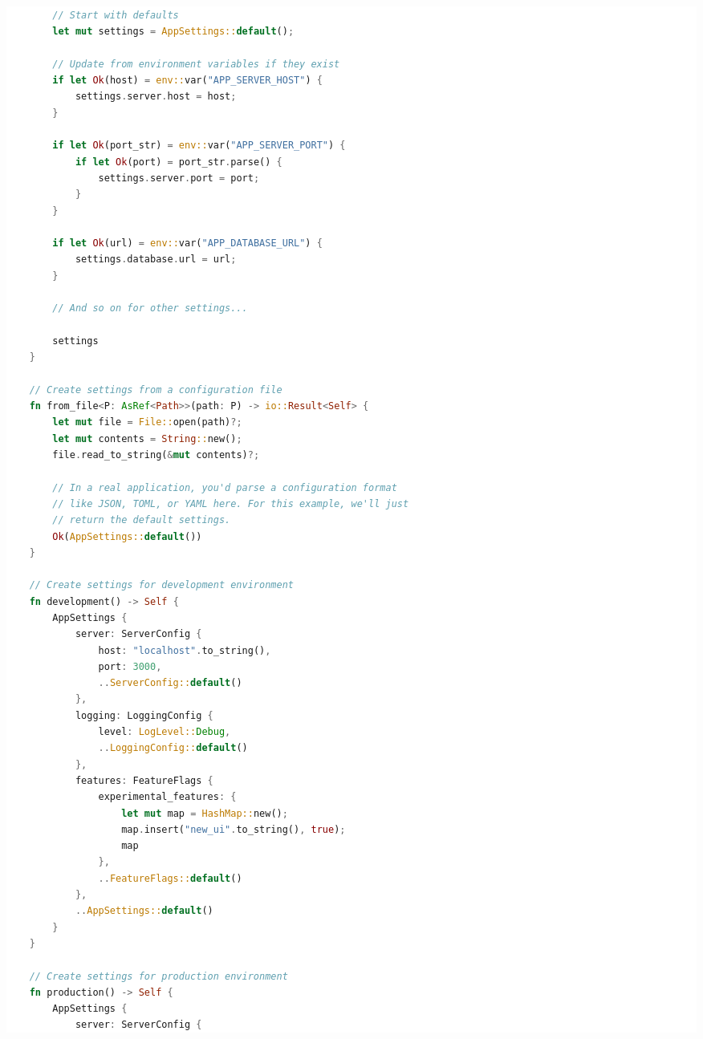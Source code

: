 ```rust
        // Start with defaults
        let mut settings = AppSettings::default();
        
        // Update from environment variables if they exist
        if let Ok(host) = env::var("APP_SERVER_HOST") {
            settings.server.host = host;
        }
        
        if let Ok(port_str) = env::var("APP_SERVER_PORT") {
            if let Ok(port) = port_str.parse() {
                settings.server.port = port;
            }
        }
        
        if let Ok(url) = env::var("APP_DATABASE_URL") {
            settings.database.url = url;
        }
        
        // And so on for other settings...
        
        settings
    }
    
    // Create settings from a configuration file
    fn from_file<P: AsRef<Path>>(path: P) -> io::Result<Self> {
        let mut file = File::open(path)?;
        let mut contents = String::new();
        file.read_to_string(&mut contents)?;
        
        // In a real application, you'd parse a configuration format
        // like JSON, TOML, or YAML here. For this example, we'll just
        // return the default settings.
        Ok(AppSettings::default())
    }
    
    // Create settings for development environment
    fn development() -> Self {
        AppSettings {
            server: ServerConfig {
                host: "localhost".to_string(),
                port: 3000,
                ..ServerConfig::default()
            },
            logging: LoggingConfig {
                level: LogLevel::Debug,
                ..LoggingConfig::default()
            },
            features: FeatureFlags {
                experimental_features: {
                    let mut map = HashMap::new();
                    map.insert("new_ui".to_string(), true);
                    map
                },
                ..FeatureFlags::default()
            },
            ..AppSettings::default()
        }
    }
    
    // Create settings for production environment
    fn production() -> Self {
        AppSettings {
            server: ServerConfig {
```